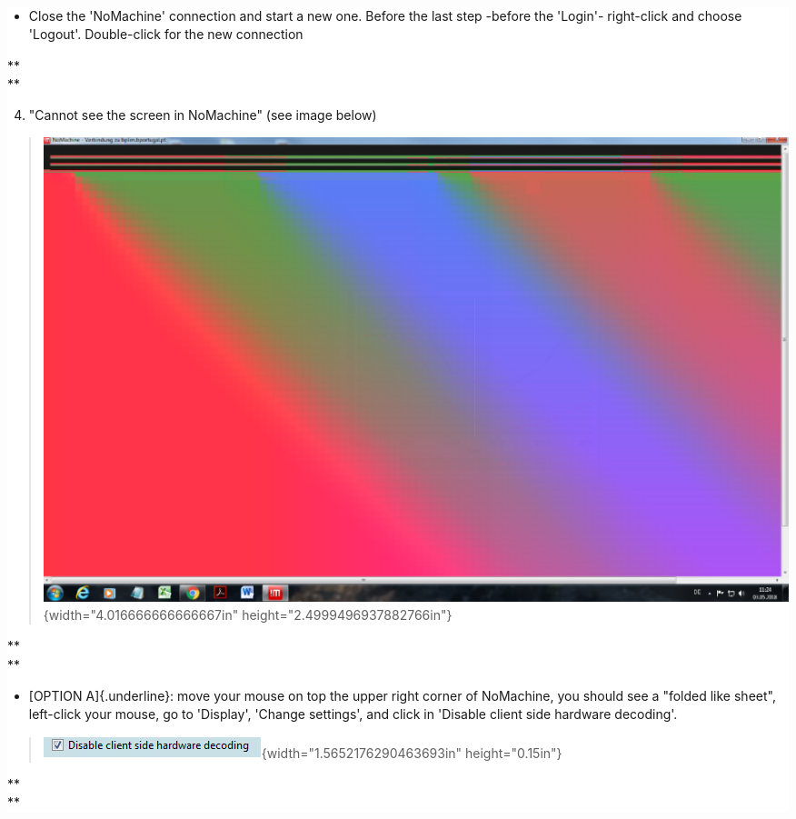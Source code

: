   - Close the 'NoMachine' connection and start a new one. Before the
        last step -before the \'Login'- right-click and choose 'Logout'.
        Double-click for the new connection

**\
**

4.  "Cannot see the screen in NoMachine" (see image below)

>

> ![](./media/image47.png){width="4.016666666666667in" height="2.4999496937882766in"}

**\
**

- [OPTION A]{.underline}: move your mouse on top the upper right corner of NoMachine, you should see a "folded like sheet", left-click your mouse, go to 'Display', 'Change settings', and click in 'Disable client side hardware decoding'.

>

> ![](./media/image48.png){width="1.5652176290463693in" height="0.15in"}

**\
**


[^1]: Dolphin is an intuitive and easy-to-use file manager. You can use it, for example, to browse the directory, to
[^2]: In case 'xstata17mp.sh' does not launch Stata please see '[Section 3](#statistical_software)'.
[^3]: Click on the cross button at the upper right corner to close.
[^4]: Note that before exiting the server, you need to make
[^5]: The '*shell'* supports the commands in Linux operating system
[^6]: The version of Stata on the server has the same features as the
[^7]: You may only remove text files that do not contain data or results
[^8]: Singularity is now called [Apptainer](https://apptainer.org). You can find further information here: [https://apptainer.org](https://apptainer.org).
